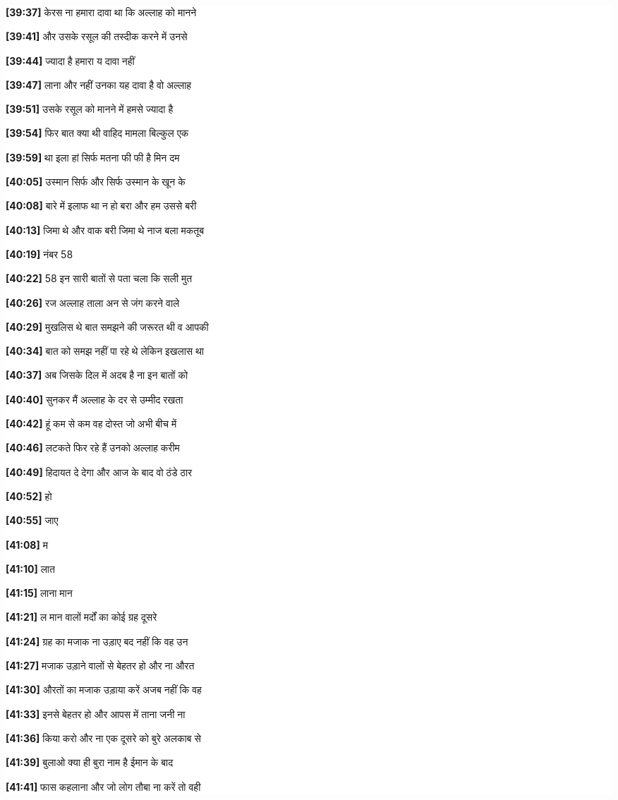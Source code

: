 **[39:37]** केरस ना हमारा दावा था कि अल्लाह को मानने

**[39:41]** और उसके रसूल की तस्दीक करने में उनसे

**[39:44]** ज्यादा है हमारा य दावा नहीं

**[39:47]** लाना और नहीं उनका यह दावा है वो अल्लाह

**[39:51]** उसके रसूल को मानने में हमसे ज्यादा है

**[39:54]** फिर बात क्या थी वाहिद मामला बिल्कुल एक

**[39:59]** था इला हां सिर्फ मतना फी फी है मिन दम

**[40:05]** उस्मान सिर्फ और सिर्फ उस्मान के खून के

**[40:08]** बारे में इलाफ था न हो बरा और हम उससे बरी

**[40:13]** जिमा थे और वाक बरी जिमा थे नाज बला मकतूब

**[40:19]** नंबर 58

**[40:22]** 58 इन सारी बातों से पता चला कि सली मुत

**[40:26]** रज अल्लाह ताला अन से जंग करने वाले

**[40:29]** मुखलिस थे बात समझने की जरूरत थी व आपकी

**[40:34]** बात को समझ नहीं पा रहे थे लेकिन इखलास था

**[40:37]** अब जिसके दिल में अदब है ना इन बातों को

**[40:40]** सुनकर मैं अल्लाह के दर से उम्मीद रखता

**[40:42]** हूं कम से कम वह दोस्त जो अभी बीच में

**[40:46]** लटकते फिर रहे हैं उनको अल्लाह करीम

**[40:49]** हिदायत दे देगा और आज के बाद वो ठंडे ठार

**[40:52]** हो

**[40:55]** जाए

**[41:08]** म

**[41:10]** लात

**[41:15]** लाना मान

**[41:21]** ल मान वालों मर्दों का कोई ग्रह दूसरे

**[41:24]** ग्रह का मजाक ना उड़ाए बद नहीं कि वह उन

**[41:27]** मजाक उड़ाने वालों से बेहतर हो और ना औरत

**[41:30]** औरतों का मजाक उड़ाया करें अजब नहीं कि वह

**[41:33]** इनसे बेहतर हो और आपस में ताना जनी ना

**[41:36]** किया करो और ना एक दूसरे को बुरे अलकाब से

**[41:39]** बुलाओ क्या ही बुरा नाम है ईमान के बाद

**[41:41]** फास कहलाना और जो लोग तौबा ना करें तो वही
